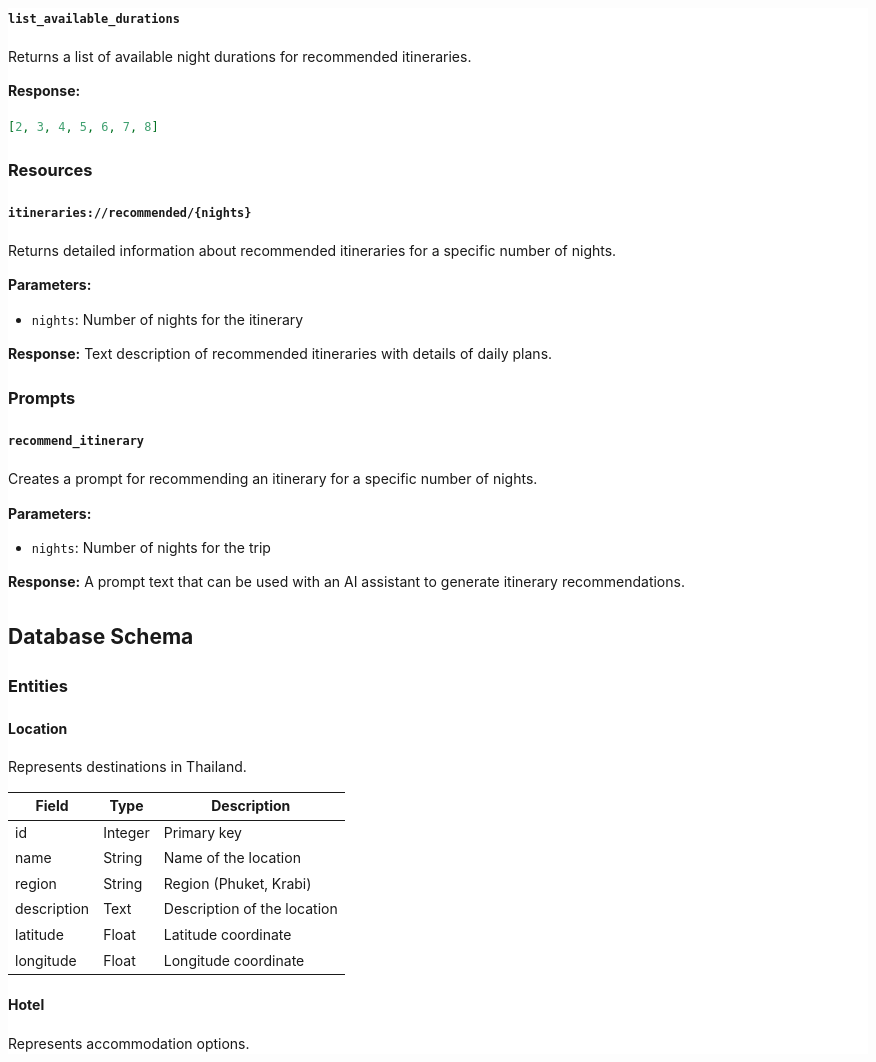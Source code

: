#### `list_available_durations`
Returns a list of available night durations for recommended itineraries.

**Response:**
```json
[2, 3, 4, 5, 6, 7, 8]
```

### Resources

#### `itineraries://recommended/{nights}`
Returns detailed information about recommended itineraries for a specific number of nights.

**Parameters:**
- `nights`: Number of nights for the itinerary

**Response:**
Text description of recommended itineraries with details of daily plans.

### Prompts

#### `recommend_itinerary`
Creates a prompt for recommending an itinerary for a specific number of nights.

**Parameters:**
- `nights`: Number of nights for the trip

**Response:**
A prompt text that can be used with an AI assistant to generate itinerary recommendations.

## Database Schema

### Entities

#### Location
Represents destinations in Thailand.

| Field | Type | Description |
|-------|------|-------------|
| id | Integer | Primary key |
| name | String | Name of the location |
| region | String | Region (Phuket, Krabi) |
| description | Text | Description of the location |
| latitude | Float | Latitude coordinate |
| longitude | Float | Longitude coordinate |

#### Hotel
Represents accommodation options.
